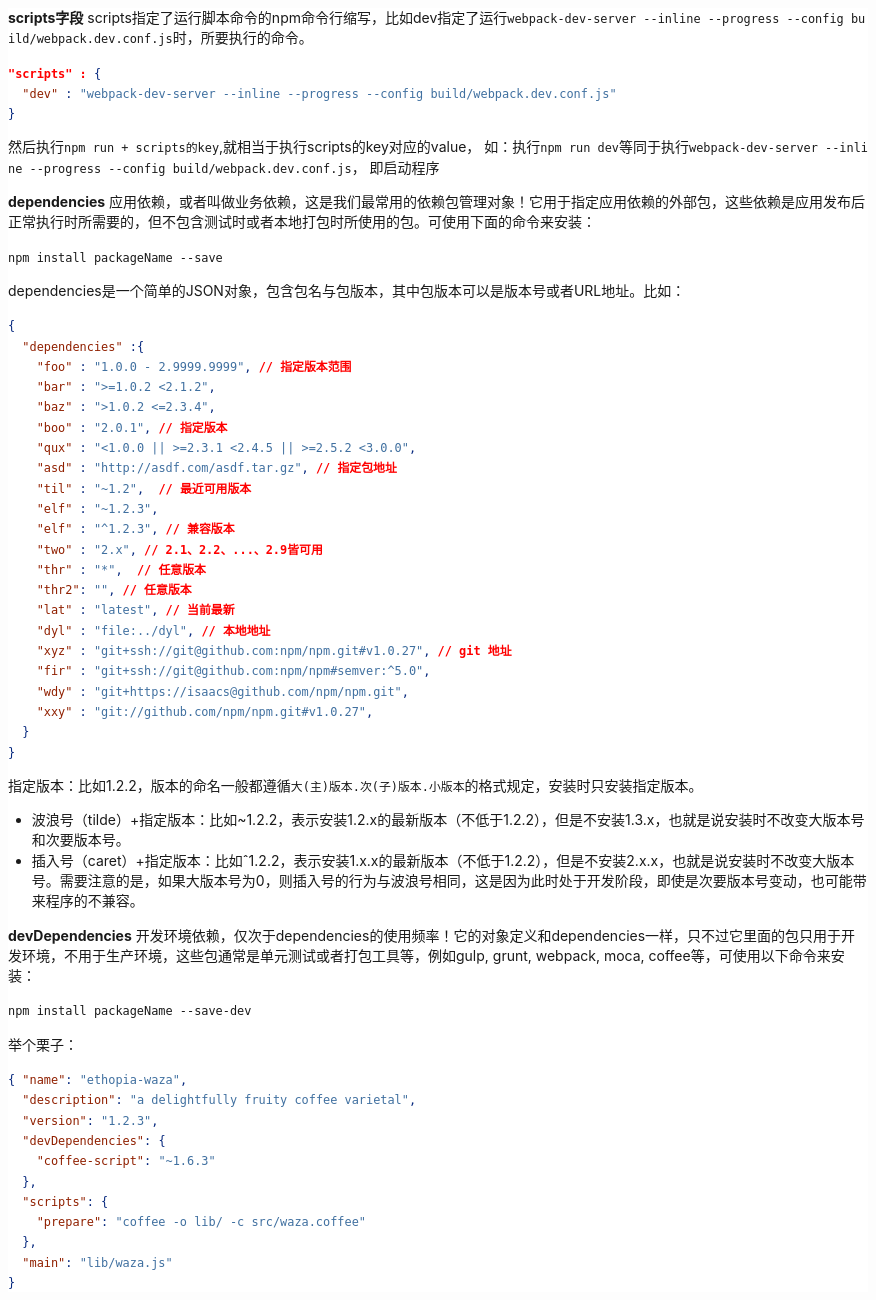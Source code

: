 **scripts字段**
scripts指定了运行脚本命令的npm命令行缩写，比如dev指定了运行`webpack-dev-server --inline --progress --config build/webpack.dev.conf.js`时，所要执行的命令。
```json
"scripts" : {
  "dev" : "webpack-dev-server --inline --progress --config build/webpack.dev.conf.js"
}
```
然后执行`npm run + scripts的key`,就相当于执行scripts的key对应的value，
如：执行`npm run dev`等同于执行`webpack-dev-server --inline --progress --config build/webpack.dev.conf.js`， 即启动程序

**dependencies**
应用依赖，或者叫做业务依赖，这是我们最常用的依赖包管理对象！它用于指定应用依赖的外部包，这些依赖是应用发布后正常执行时所需要的，但不包含测试时或者本地打包时所使用的包。可使用下面的命令来安装：
```shell
npm install packageName --save
```
dependencies是一个简单的JSON对象，包含包名与包版本，其中包版本可以是版本号或者URL地址。比如：
```json
{ 
  "dependencies" :{ 
    "foo" : "1.0.0 - 2.9999.9999", // 指定版本范围
    "bar" : ">=1.0.2 <2.1.2", 
    "baz" : ">1.0.2 <=2.3.4", 
    "boo" : "2.0.1", // 指定版本
    "qux" : "<1.0.0 || >=2.3.1 <2.4.5 || >=2.5.2 <3.0.0", 
    "asd" : "http://asdf.com/asdf.tar.gz", // 指定包地址
    "til" : "~1.2",  // 最近可用版本
    "elf" : "~1.2.3", 
    "elf" : "^1.2.3", // 兼容版本
    "two" : "2.x", // 2.1、2.2、...、2.9皆可用
    "thr" : "*",  // 任意版本
    "thr2": "", // 任意版本
    "lat" : "latest", // 当前最新
    "dyl" : "file:../dyl", // 本地地址
    "xyz" : "git+ssh://git@github.com:npm/npm.git#v1.0.27", // git 地址
    "fir" : "git+ssh://git@github.com:npm/npm#semver:^5.0",
    "wdy" : "git+https://isaacs@github.com/npm/npm.git",
    "xxy" : "git://github.com/npm/npm.git#v1.0.27",
  }
}
```
指定版本：比如1.2.2，版本的命名一般都遵循`大(主)版本.次(子)版本.小版本`的格式规定，安装时只安装指定版本。
- 波浪号（tilde）+指定版本：比如~1.2.2，表示安装1.2.x的最新版本（不低于1.2.2），但是不安装1.3.x，也就是说安装时不改变大版本号和次要版本号。
- 插入号（caret）+指定版本：比如ˆ1.2.2，表示安装1.x.x的最新版本（不低于1.2.2），但是不安装2.x.x，也就是说安装时不改变大版本号。需要注意的是，如果大版本号为0，则插入号的行为与波浪号相同，这是因为此时处于开发阶段，即使是次要版本号变动，也可能带来程序的不兼容。

**devDependencies**
开发环境依赖，仅次于dependencies的使用频率！它的对象定义和dependencies一样，只不过它里面的包只用于开发环境，不用于生产环境，这些包通常是单元测试或者打包工具等，例如gulp, grunt, webpack, moca, coffee等，可使用以下命令来安装：
```
npm install packageName --save-dev
```
举个栗子：
```json
{ "name": "ethopia-waza",
  "description": "a delightfully fruity coffee varietal",
  "version": "1.2.3",
  "devDependencies": {
    "coffee-script": "~1.6.3"
  },
  "scripts": {
    "prepare": "coffee -o lib/ -c src/waza.coffee"
  },
  "main": "lib/waza.js"
}
```
